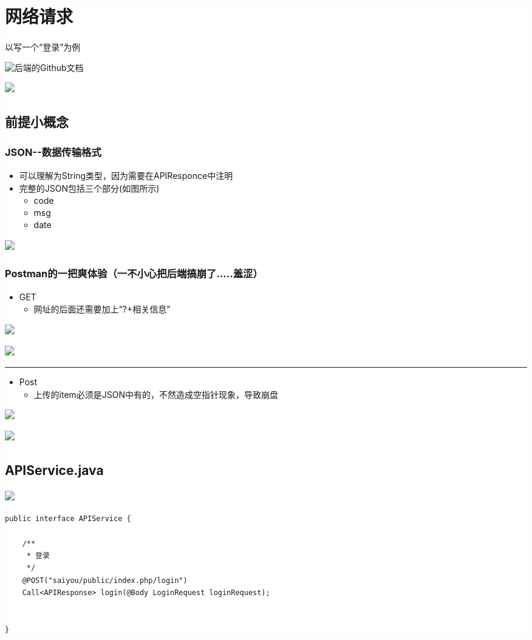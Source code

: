 # 网络请求

以写一个“登录”为例

![后端的Github文档](https://github.com/maoqiu123/saiyou)

![](http://oz3rf0wt0.bkt.clouddn.com/17-12-19/45096949.jpg)

## 前提小概念

### JSON--数据传输格式

+ 可以理解为String类型，因为需要在APIResponce中注明
+ 完整的JSON包括三个部分(如图所示)
	+ code
	+ msg
	+ date

![](http://oz3rf0wt0.bkt.clouddn.com/17-12-19/66360796.jpg)

### Postman的一把爽体验（一不小心把后端搞崩了.....羞涩）

+ GET
	+ 网址的后面还需要加上“?+相关信息”

![](http://oz3rf0wt0.bkt.clouddn.com/17-12-19/88042533.jpg)

![](http://oz3rf0wt0.bkt.clouddn.com/17-12-19/31408368.jpg)

---

+ Post
	+ 上传的item必须是JSON中有的，不然造成空指针现象，导致崩盘

![](http://oz3rf0wt0.bkt.clouddn.com/17-12-19/130368.jpg)

![](http://oz3rf0wt0.bkt.clouddn.com/17-12-19/87879007.jpg)

## APIService.java

![](http://oz3rf0wt0.bkt.clouddn.com/17-12-19/5758609.jpg)

```
public interface APIService {

    /**
     * 登录
     */
    @POST("saiyou/public/index.php/login")
    Call<APIResponse> login(@Body LoginRequest loginRequest);


}

```
